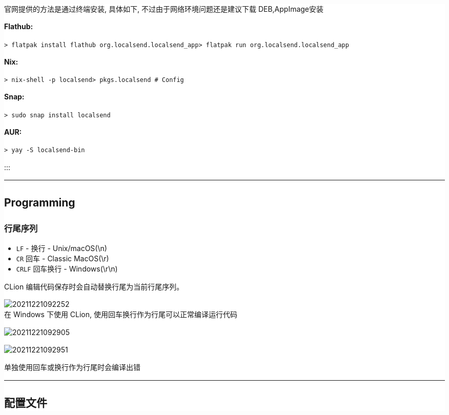官网提供的方法是通过终端安装, 具体如下, 不过由于网络环境问题还是建议下载 DEB,AppImage安装

**Flathub:**

```
> flatpak install flathub org.localsend.localsend_app> flatpak run org.localsend.localsend_app
```

**Nix:**

```
> nix-shell -p localsend> pkgs.localsend # Config
```

**Snap:**

```
> sudo snap install localsend
```

**AUR:**

```
> yay -S localsend-bin
```



:::





---

## Programming

### 行尾序列

- `LF` - 换行 - Unix/macOS(\n)
- `CR` 回车 - Classic MacOS(\r)
- `CRLF` 回车换行 - Windows(\r\n)

CLion 编辑代码保存时会自动替换行尾为当前行尾序列。

![20211221092252](http://cdn.ayusummer233.top/img/20211221092252.png)  
在 Windows 下使用 CLion, 使用回车换行作为行尾可以正常编译运行代码

![20211221092905](http://cdn.ayusummer233.top/img/20211221092905.png)  

![20211221092951](http://cdn.ayusummer233.top/img/20211221092951.png)

单独使用回车或换行作为行尾时会编译出错

---


## 配置文件
